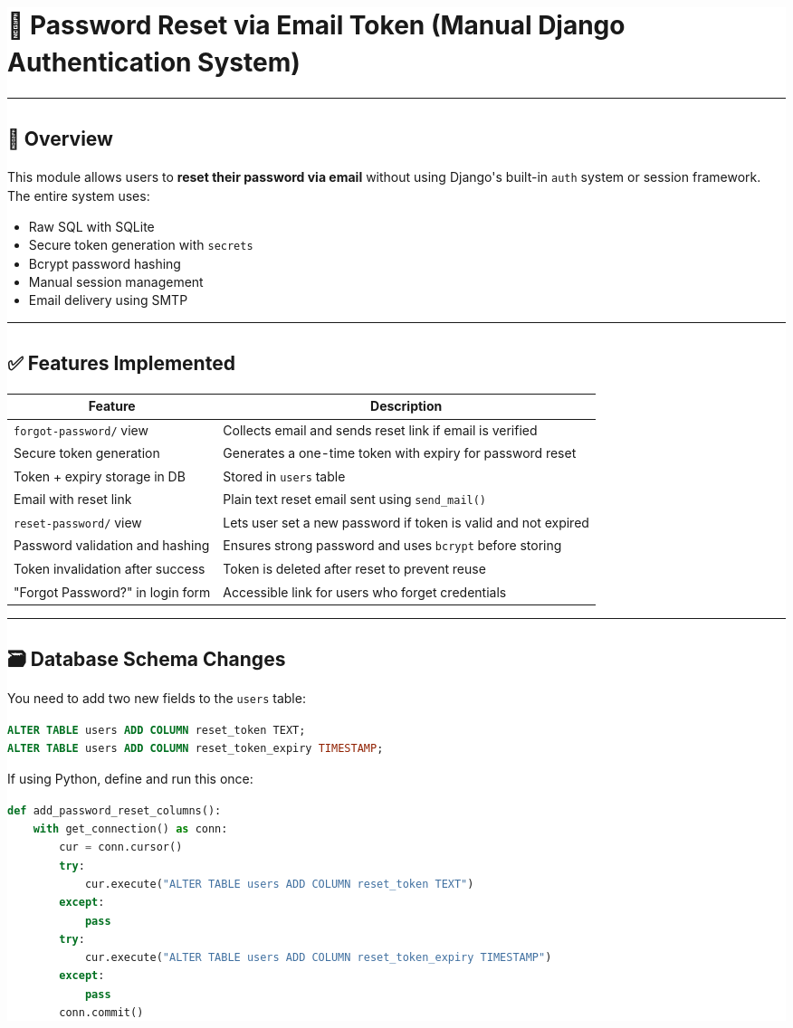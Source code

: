 
# 🔐 Password Reset via Email Token (Manual Django Authentication System)

---

## 📌 Overview

This module allows users to **reset their password via email** without using Django's built-in `auth` system or session framework. The entire system uses:

* Raw SQL with SQLite
* Secure token generation with `secrets`
* Bcrypt password hashing
* Manual session management
* Email delivery using SMTP

---

## ✅ Features Implemented

| Feature                          | Description                                                    |
| -------------------------------- | -------------------------------------------------------------- |
| `forgot-password/` view          | Collects email and sends reset link if email is verified       |
| Secure token generation          | Generates a one-time token with expiry for password reset      |
| Token + expiry storage in DB     | Stored in `users` table                                        |
| Email with reset link            | Plain text reset email sent using `send_mail()`                |
| `reset-password/` view           | Lets user set a new password if token is valid and not expired |
| Password validation and hashing  | Ensures strong password and uses `bcrypt` before storing       |
| Token invalidation after success | Token is deleted after reset to prevent reuse                  |
| "Forgot Password?" in login form | Accessible link for users who forget credentials               |

---

## 🗃️ Database Schema Changes

You need to add two new fields to the `users` table:

```sql
ALTER TABLE users ADD COLUMN reset_token TEXT;
ALTER TABLE users ADD COLUMN reset_token_expiry TIMESTAMP;
```

If using Python, define and run this once:

```python
def add_password_reset_columns():
    with get_connection() as conn:
        cur = conn.cursor()
        try:
            cur.execute("ALTER TABLE users ADD COLUMN reset_token TEXT")
        except:
            pass
        try:
            cur.execute("ALTER TABLE users ADD COLUMN reset_token_expiry TIMESTAMP")
        except:
            pass
        conn.commit()
```
